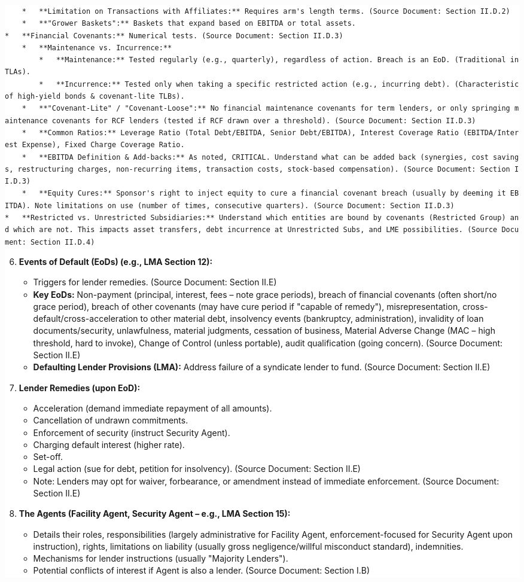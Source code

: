         *   **Limitation on Transactions with Affiliates:** Requires arm's length terms. (Source Document: Section II.D.2)
        *   **"Grower Baskets":** Baskets that expand based on EBITDA or total assets.
    *   **Financial Covenants:** Numerical tests. (Source Document: Section II.D.3)
        *   **Maintenance vs. Incurrence:**
            *   **Maintenance:** Tested regularly (e.g., quarterly), regardless of action. Breach is an EoD. (Traditional in TLAs).
            *   **Incurrence:** Tested only when taking a specific restricted action (e.g., incurring debt). (Characteristic of high-yield bonds & covenant-lite TLBs).
        *   **"Covenant-Lite" / "Covenant-Loose":** No financial maintenance covenants for term lenders, or only springing maintenance covenants for RCF lenders (tested if RCF drawn over a threshold). (Source Document: Section II.D.3)
        *   **Common Ratios:** Leverage Ratio (Total Debt/EBITDA, Senior Debt/EBITDA), Interest Coverage Ratio (EBITDA/Interest Expense), Fixed Charge Coverage Ratio.
        *   **EBITDA Definition & Add-backs:** As noted, CRITICAL. Understand what can be added back (synergies, cost savings, restructuring charges, non-recurring items, transaction costs, stock-based compensation). (Source Document: Section II.D.3)
        *   **Equity Cures:** Sponsor's right to inject equity to cure a financial covenant breach (usually by deeming it EBITDA). Note limitations on use (number of times, consecutive quarters). (Source Document: Section II.D.3)
    *   **Restricted vs. Unrestricted Subsidiaries:** Understand which entities are bound by covenants (Restricted Group) and which are not. This impacts asset transfers, debt incurrence at Unrestricted Subs, and LME possibilities. (Source Document: Section II.D.4)

6.  **Events of Default (EoDs) (e.g., LMA Section 12):**
    *   Triggers for lender remedies. (Source Document: Section II.E)
    *   **Key EoDs:** Non-payment (principal, interest, fees – note grace periods), breach of financial covenants (often short/no grace period), breach of other covenants (may have cure period if "capable of remedy"), misrepresentation, cross-default/cross-acceleration to other material debt, insolvency events (bankruptcy, administration), invalidity of loan documents/security, unlawfulness, material judgments, cessation of business, Material Adverse Change (MAC – high threshold, hard to invoke), Change of Control (unless portable), audit qualification (going concern). (Source Document: Section II.E)
    *   **Defaulting Lender Provisions (LMA):** Address failure of a syndicate lender to fund. (Source Document: Section II.E)

7.  **Lender Remedies (upon EoD):**
    *   Acceleration (demand immediate repayment of all amounts).
    *   Cancellation of undrawn commitments.
    *   Enforcement of security (instruct Security Agent).
    *   Charging default interest (higher rate).
    *   Set-off.
    *   Legal action (sue for debt, petition for insolvency). (Source Document: Section II.E)
    *   Note: Lenders may opt for waiver, forbearance, or amendment instead of immediate enforcement. (Source Document: Section II.E)

8.  **The Agents (Facility Agent, Security Agent – e.g., LMA Section 15):**
    *   Details their roles, responsibilities (largely administrative for Facility Agent, enforcement-focused for Security Agent upon instruction), rights, limitations on liability (usually gross negligence/willful misconduct standard), indemnities.
    *   Mechanisms for lender instructions (usually "Majority Lenders").
    *   Potential conflicts of interest if Agent is also a lender. (Source Document: Section I.B)
